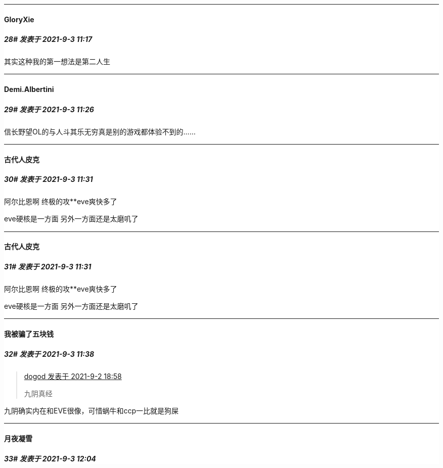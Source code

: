 
*****

####  GloryXie  
##### 28#       发表于 2021-9-3 11:17


其实这种我的第一想法是第二人生


*****

####  Demi.Albertini  
##### 29#       发表于 2021-9-3 11:26


信长野望OL的与人斗其乐无穷真是别的游戏都体验不到的……


*****

####  古代人皮克  
##### 30#       发表于 2021-9-3 11:31


阿尔比恩啊 终极的攻**eve爽快多了

eve硬核是一方面 另外一方面还是太磨叽了




*****

####  古代人皮克  
##### 31#       发表于 2021-9-3 11:31


阿尔比恩啊 终极的攻**eve爽快多了

eve硬核是一方面 另外一方面还是太磨叽了


*****

####  我被骗了五块钱  
##### 32#       发表于 2021-9-3 11:38


<blockquote><a href="httphttps://bbs.saraba1st.com/2b/forum.php?mod=redirect&amp;goto=findpost&amp;pid=52598727&amp;ptid=2024199" target="_blank">dogod 发表于 2021-9-2 18:58</a>

九阴真经</blockquote>
九阴确实内在和EVE很像，可惜蜗牛和ccp一比就是狗屎


*****

####  月夜凝雪  
##### 33#       发表于 2021-9-3 12:04

